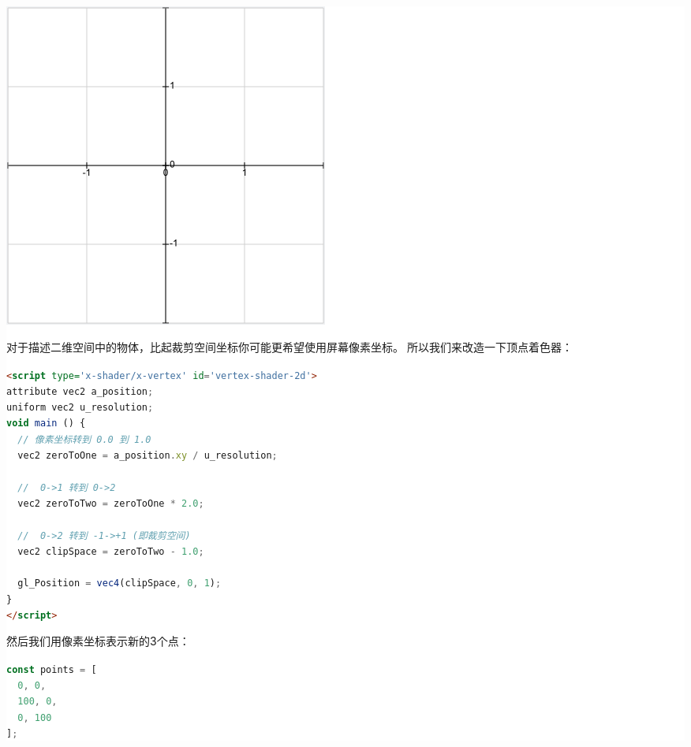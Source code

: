 ![coordinate_clip](../images/2021/coordinate_clip.png)

对于描述二维空间中的物体，比起裁剪空间坐标你可能更希望使用屏幕像素坐标。
所以我们来改造一下顶点着色器：

```html
<script type='x-shader/x-vertex' id='vertex-shader-2d'>
attribute vec2 a_position;
uniform vec2 u_resolution;
void main () {
  // 像素坐标转到 0.0 到 1.0
  vec2 zeroToOne = a_position.xy / u_resolution;

  //  0->1 转到 0->2
  vec2 zeroToTwo = zeroToOne * 2.0;

  //  0->2 转到 -1->+1 (即裁剪空间)
  vec2 clipSpace = zeroToTwo - 1.0;

  gl_Position = vec4(clipSpace, 0, 1);
}
</script>
```

然后我们用像素坐标表示新的3个点：

```javascript
const points = [
  0, 0,
  100, 0,
  0, 100
];
```
